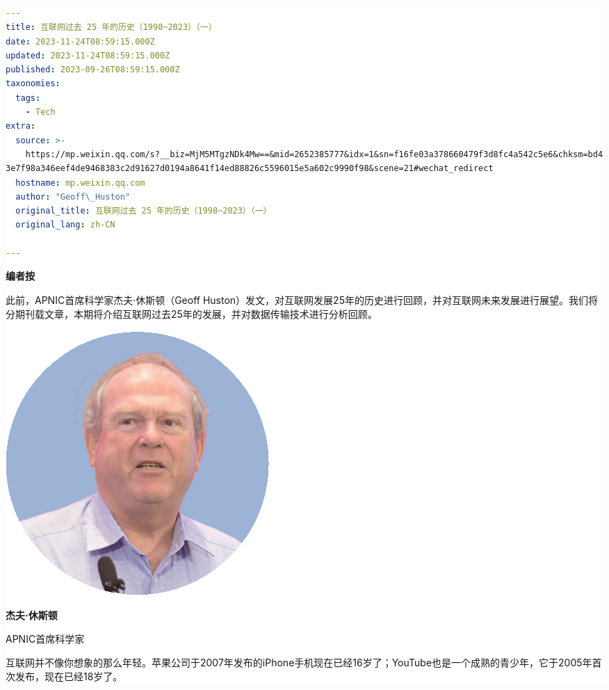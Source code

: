 ```yaml
---
title: 互联网过去 25 年的历史（1998~2023）（一）
date: 2023-11-24T08:59:15.000Z
updated: 2023-11-24T08:59:15.000Z
published: 2023-09-26T08:59:15.000Z
taxonomies:
  tags:
    - Tech
extra:
  source: >-
    https://mp.weixin.qq.com/s?__biz=MjM5MTgzNDk4Mw==&mid=2652385777&idx=1&sn=f16fe03a378660479f3d8fc4a542c5e6&chksm=bd43e7f98a346eef4de9468383c2d91627d0194a8641f14ed88826c5596015e5a602c9990f98&scene=21#wechat_redirect
  hostname: mp.weixin.qq.com
  author: "Geoff\_Huston"
  original_title: 互联网过去 25 年的历史（1998~2023）（一）
  original_lang: zh-CN

---
```


**编者按**

此前，APNIC首席科学家杰夫·休斯顿（Geoff Huston）发文，对互联网发展25年的历史进行回顾，并对互联网未来发展进行展望。我们将分期刊载文章，本期将介绍互联网过去25年的发展，并对数据传输技术进行分析回顾。

![Image](640.png)

**杰夫·休斯顿**

APNIC首席科学家

互联网并不像你想象的那么年轻。苹果公司于2007年发布的iPhone手机现在已经16岁了；YouTube也是一个成熟的青少年，它于2005年首次发布，现在已经18岁了。
